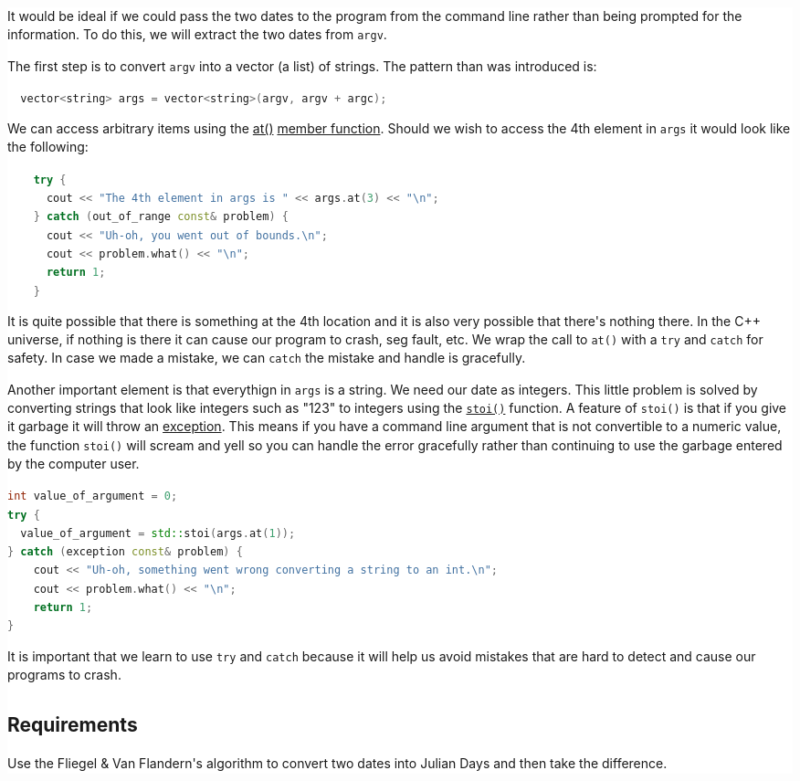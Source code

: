 It would be ideal if we could pass the two dates to the program from the command line rather than being prompted for the information. To do this, we will extract the two dates from `argv`.

The first step is to convert `argv` into a vector (a list) of strings. The pattern than was introduced is:

```c++
  vector<string> args = vector<string>(argv, argv + argc);
```

We can access arbitrary items using the [at()](https://en.cppreference.com/w/cpp/container/vector/at) [member function](https://en.cppreference.com/w/cpp/language/member_functions). Should we wish to access the 4th element in `args` it would look like the following:

```c++
    try {
      cout << "The 4th element in args is " << args.at(3) << "\n";
    } catch (out_of_range const& problem) {
      cout << "Uh-oh, you went out of bounds.\n";
      cout << problem.what() << "\n";
      return 1;
    }
```

It is quite possible that there is something at the 4th location and it is also very possible that there's nothing there. In the C++ universe, if nothing is there it can cause our program to crash, seg fault, etc. We wrap the call to `at()` with a `try` and `catch` for safety. In case we made a mistake, we can `catch` the mistake and handle is gracefully.

Another important element is that everythign in `args` is a string. We need our date as integers. This little problem is solved by converting strings that look like integers such as "123" to integers using the [`stoi()`](https://en.cppreference.com/w/cpp/string/basic_string/stol) function. A feature of `stoi()` is that if you give it garbage it will throw an [exception](https://en.wikipedia.org/wiki/Exception_handling). This means if you have a command line argument that is not convertible to a numeric value, the function `stoi()` will scream and yell so you can handle the error gracefully rather than continuing to use the garbage entered by the computer user.

```c++
int value_of_argument = 0;
try {
  value_of_argument = std::stoi(args.at(1));
} catch (exception const& problem) {
    cout << "Uh-oh, something went wrong converting a string to an int.\n";
    cout << problem.what() << "\n";
    return 1;
}
```

It is important that we learn to use `try` and `catch` because it will help us avoid mistakes that are hard to detect and cause our programs to crash.

## Requirements

Use the Fliegel & Van Flandern's algorithm to convert two dates into Julian Days and then take the difference.
